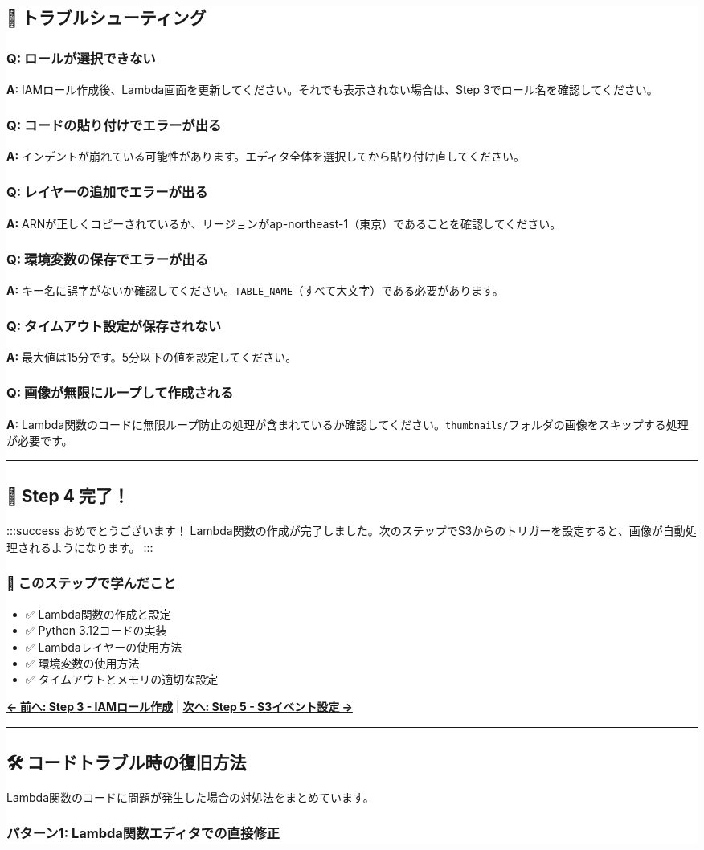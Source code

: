 
## 🚨 トラブルシューティング

### Q: ロールが選択できない
**A:** IAMロール作成後、Lambda画面を更新してください。それでも表示されない場合は、Step 3でロール名を確認してください。

### Q: コードの貼り付けでエラーが出る
**A:** インデントが崩れている可能性があります。エディタ全体を選択してから貼り付け直してください。

### Q: レイヤーの追加でエラーが出る
**A:** ARNが正しくコピーされているか、リージョンがap-northeast-1（東京）であることを確認してください。

### Q: 環境変数の保存でエラーが出る
**A:** キー名に誤字がないか確認してください。`TABLE_NAME`（すべて大文字）である必要があります。

### Q: タイムアウト設定が保存されない
**A:** 最大値は15分です。5分以下の値を設定してください。

### Q: 画像が無限にループして作成される
**A:** Lambda関数のコードに無限ループ防止の処理が含まれているか確認してください。`thumbnails/`フォルダの画像をスキップする処理が必要です。

---

## 🎊 Step 4 完了！

:::success おめでとうございます！
Lambda関数の作成が完了しました。次のステップでS3からのトリガーを設定すると、画像が自動処理されるようになります。
:::

### 📝 このステップで学んだこと
- ✅ Lambda関数の作成と設定
- ✅ Python 3.12コードの実装
- ✅ Lambdaレイヤーの使用方法
- ✅ 環境変数の使用方法
- ✅ タイムアウトとメモリの適切な設定

<div style={{textAlign: 'center', marginTop: '2rem', fontSize: '1.2em'}}>

[**← 前へ: Step 3 - IAMロール作成**](./lambda) | [**次へ: Step 5 - S3イベント設定 →**](./s3-event)

</div>

---

## 🛠️ コードトラブル時の復旧方法

Lambda関数のコードに問題が発生した場合の対処法をまとめています。

### パターン1: Lambda関数エディタでの直接修正

